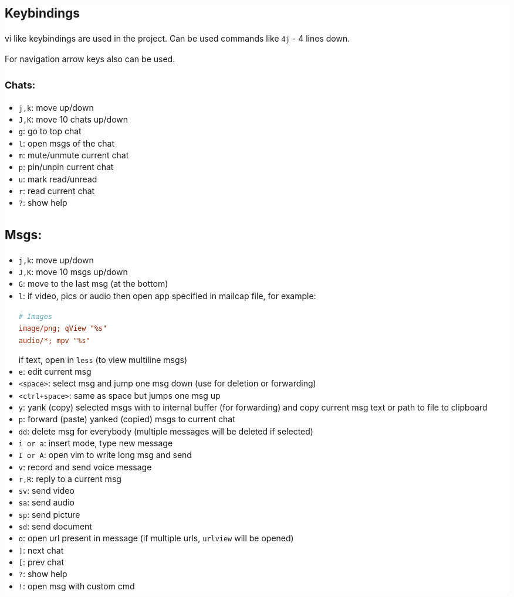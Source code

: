
## Keybindings

vi like keybindings are used in the project. Can be used commands like `4j` - 4 lines down.

For navigation arrow keys also can be used.

### Chats:

- `j,k`: move up/down
- `J,K`: move 10 chats up/down
- `g`: go to top chat
- `l`: open msgs of the chat
- `m`: mute/unmute current chat
- `p`: pin/unpin current chat
- `u`: mark read/unread
- `r`: read current chat
- `?`: show help

## Msgs:

- `j,k`: move up/down
- `J,K`: move 10 msgs up/down
- `G`: move to the last msg (at the bottom)
- `l`: if video, pics or audio then open app specified in mailcap file, for example:
  ```ini
  # Images
  image/png; qView "%s"
  audio/*; mpv "%s"
  ```
  if text, open in `less` (to view multiline msgs)
- `e`: edit current msg
- `<space>`: select msg and jump one msg down (use for deletion or forwarding)
- `<ctrl+space>`: same as space but jumps one msg up
- `y`: yank (copy) selected msgs with <space> to internal buffer (for forwarding) and copy current msg text or path to file to clipboard
- `p`: forward (paste) yanked (copied) msgs to current chat
- `dd`: delete msg for everybody (multiple messages will be deleted if selected)
- `i or a`: insert mode, type new message
- `I or A`: open vim to write long msg and send
- `v`: record and send voice message
- `r,R`: reply to a current msg
- `sv`: send video
- `sa`: send audio
- `sp`: send picture
- `sd`: send document
- `o`: open url present in message (if multiple urls, `urlview` will be opened)
- `]`: next chat
- `[`: prev chat
- `?`: show help
- `!`: open msg with custom cmd
